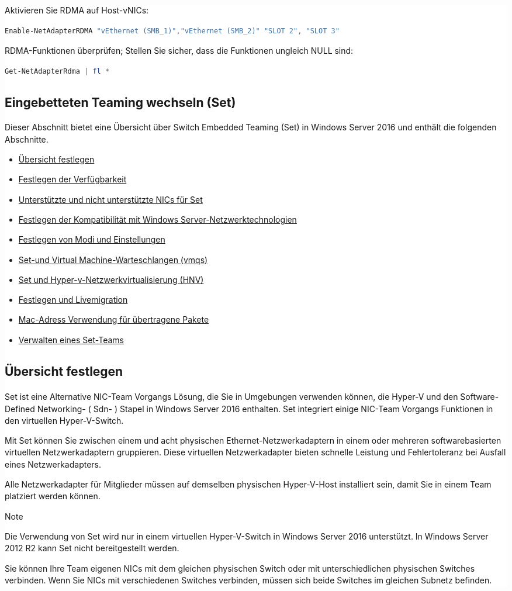 Aktivieren Sie RDMA auf Host-vNICs:

```powershell
Enable-NetAdapterRDMA "vEthernet (SMB_1)","vEthernet (SMB_2)" "SLOT 2", "SLOT 3"
```

RDMA-Funktionen überprüfen; Stellen Sie sicher, dass die Funktionen ungleich NULL sind:

```powershell
Get-NetAdapterRdma | fl *
```

## <a name="switch-embedded-teaming-set"></a>Eingebetteten Teaming wechseln (Set)

Dieser Abschnitt bietet eine Übersicht über Switch Embedded Teaming (Set) in Windows Server 2016 und enthält die folgenden Abschnitte.

- [Übersicht festlegen](#bkmk_over)

- [Festlegen der Verfügbarkeit](#bkmk_avail)

- [Unterstützte und nicht unterstützte NICs für Set](#bkmk_nics)

- [Festlegen der Kompatibilität mit Windows Server-Netzwerktechnologien](#bkmk_compat)

- [Festlegen von Modi und Einstellungen](#bkmk_modes)

- [Set-und Virtual Machine-Warteschlangen (vmqs)](#bkmk_vmq)

- [Set und Hyper-v-Netzwerkvirtualisierung (HNV)](#bkmk_hnv)

- [Festlegen und Livemigration](#bkmk_live)

- [Mac-Adress Verwendung für übertragene Pakete](#bkmk_mac)

- [Verwalten eines Set-Teams](#bkmk_manage)

## <a name="set-overview"></a><a name="bkmk_over"></a>Übersicht festlegen

Set ist eine Alternative NIC-Team Vorgangs Lösung, die Sie in Umgebungen verwenden können, die Hyper-V und den Software-Defined Networking- \( Sdn- \) Stapel in Windows Server 2016 enthalten. Set integriert einige NIC-Team Vorgangs Funktionen in den virtuellen Hyper-V-Switch.

Mit Set können Sie zwischen einem und acht physischen Ethernet-Netzwerkadaptern in einem oder mehreren softwarebasierten virtuellen Netzwerkadaptern gruppieren. Diese virtuellen Netzwerkadapter bieten schnelle Leistung und Fehlertoleranz bei Ausfall eines Netzwerkadapters.

Alle Netzwerkadapter für Mitglieder müssen auf demselben physischen Hyper-V-Host installiert sein, damit Sie in einem Team platziert werden können.

> [!NOTE]
> Die Verwendung von Set wird nur in einem virtuellen Hyper-V-Switch in Windows Server 2016 unterstützt. In Windows Server 2012 R2 kann Set nicht bereitgestellt werden.

Sie können Ihre Team eigenen NICs mit dem gleichen physischen Switch oder mit unterschiedlichen physischen Switches verbinden. Wenn Sie NICs mit verschiedenen Switches verbinden, müssen sich beide Switches im gleichen Subnetz befinden.

